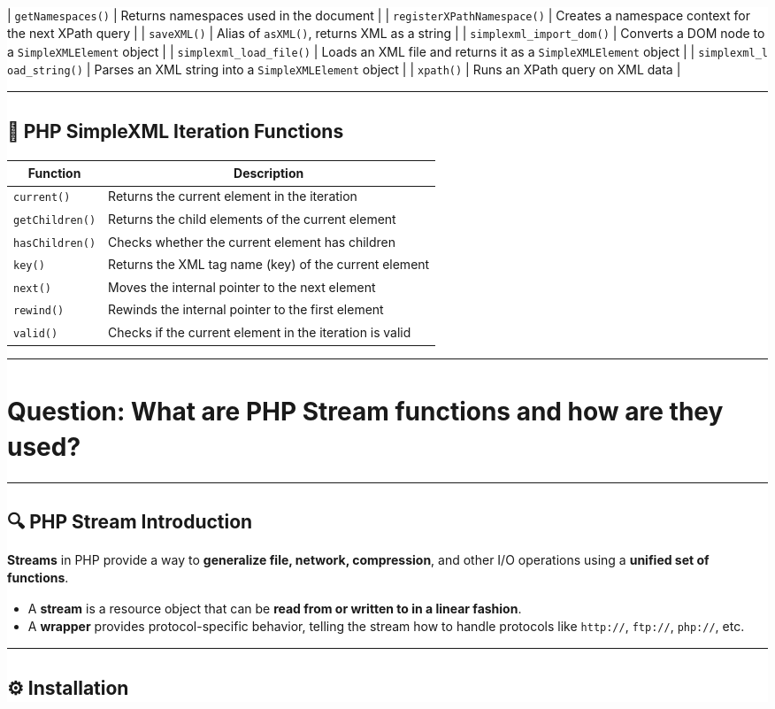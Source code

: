 | `getNamespaces()`          | Returns namespaces used in the document                           |
| `registerXPathNamespace()` | Creates a namespace context for the next XPath query              |
| `saveXML()`                | Alias of `asXML()`, returns XML as a string                       |
| `simplexml_import_dom()`   | Converts a DOM node to a `SimpleXMLElement` object                |
| `simplexml_load_file()`    | Loads an XML file and returns it as a `SimpleXMLElement` object   |
| `simplexml_load_string()`  | Parses an XML string into a `SimpleXMLElement` object             |
| `xpath()`                  | Runs an XPath query on XML data                                   |

---

## 🔁 PHP SimpleXML Iteration Functions

| Function        | Description                                             |
| --------------- | ------------------------------------------------------- |
| `current()`     | Returns the current element in the iteration            |
| `getChildren()` | Returns the child elements of the current element       |
| `hasChildren()` | Checks whether the current element has children         |
| `key()`         | Returns the XML tag name (key) of the current element   |
| `next()`        | Moves the internal pointer to the next element          |
| `rewind()`      | Rewinds the internal pointer to the first element       |
| `valid()`       | Checks if the current element in the iteration is valid |

---

# Question: What are PHP Stream functions and how are they used?

---

## 🔍 PHP Stream Introduction

**Streams** in PHP provide a way to **generalize file, network, compression**, and other I/O operations using a **unified set of functions**.

* A **stream** is a resource object that can be **read from or written to in a linear fashion**.
* A **wrapper** provides protocol-specific behavior, telling the stream how to handle protocols like `http://`, `ftp://`, `php://`, etc.

---

## ⚙️ Installation
